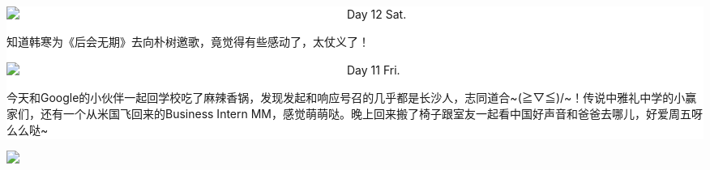 <img src="http://img.xiami.net/images/album/img28/292713528/2017893281401789328.jpg" align=left width=420 />

<embed width="300" height="0"></embed>

Day 12 Sat.

知道韩寒为《后会无期》去向朴树邀歌，竟觉得有些感动了，太仗义了！

<embed src="http://www.xiami.com/widget/0_1773346501/singlePlayer.swf" type="application/x-shockwave-flash" width="257" height="33" wmode="transparent"></embed>

<img src=http://img.xiami.net/images/album/img78/778/16023027081405476412.jpg align=left width=420 />

<embed width="300" height="0"></embed>

Day 11 Fri.

今天和Google的小伙伴一起回学校吃了麻辣香锅，发现发起和响应号召的几乎都是长沙人，志同道合~\(≧▽≦)/~！传说中雅礼中学的小赢家们，还有一个从米国飞回来的Business Intern MM，感觉萌萌哒。晚上回来搬了椅子跟室友一起看中国好声音和爸爸去哪儿，好爱周五呀么么哒~

<embed src="http://www.xiami.com/widget/35043403_2087272/singlePlayer.swf" type="application/x-shockwave-flash" width="257" height="33" wmode="transparent"></embed>

<img src=http://img.xiami.net/images/album/img19/23519/1690381375776563.jpg align=left width="420" />

<embed width="300" height="0"></embed>

